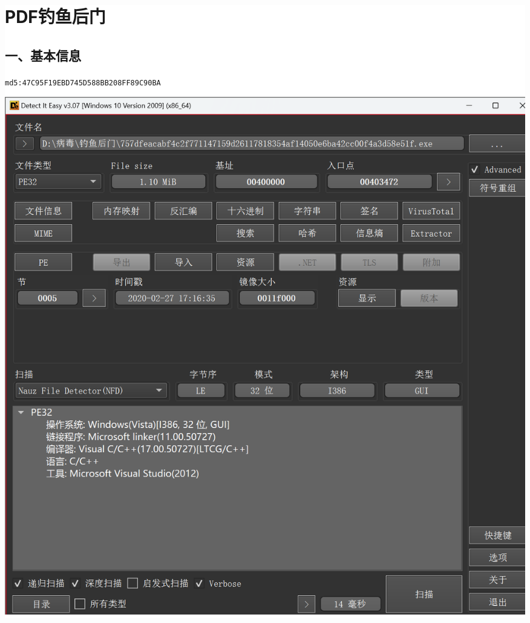 # PDF钓鱼后门



## 一、基本信息

```
md5:47C95F19EBD745D588BB208FF89C90BA
```

![image-20250608184506229](img/image-20250608184506229.png)
